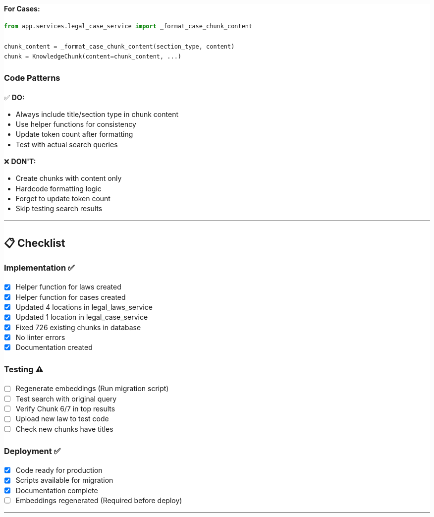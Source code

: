 **For Cases:**
```python
from app.services.legal_case_service import _format_case_chunk_content

chunk_content = _format_case_chunk_content(section_type, content)
chunk = KnowledgeChunk(content=chunk_content, ...)
```

### Code Patterns

✅ **DO:**
- Always include title/section type in chunk content
- Use helper functions for consistency
- Update token count after formatting
- Test with actual search queries

❌ **DON'T:**
- Create chunks with content only
- Hardcode formatting logic
- Forget to update token count
- Skip testing search results

---

## 📋 Checklist

### Implementation ✅

- [x] Helper function for laws created
- [x] Helper function for cases created
- [x] Updated 4 locations in legal_laws_service
- [x] Updated 1 location in legal_case_service
- [x] Fixed 726 existing chunks in database
- [x] No linter errors
- [x] Documentation created

### Testing ⚠️

- [ ] Regenerate embeddings (Run migration script)
- [ ] Test search with original query
- [ ] Verify Chunk 6/7 in top results
- [ ] Upload new law to test code
- [ ] Check new chunks have titles

### Deployment ✅

- [x] Code ready for production
- [x] Scripts available for migration
- [x] Documentation complete
- [ ] Embeddings regenerated (Required before deploy)

---
